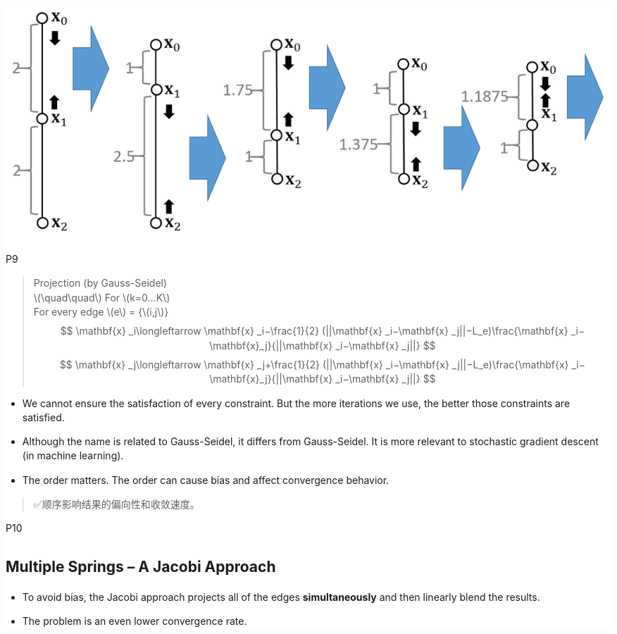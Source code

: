 ![](./assets/06-4.png)    





P9   

> Projection (by Gauss-Seidel)     
\\(\quad\quad\\) For \\(k=0…K\\)    
For every edge \\(e\\) = {\\(i,j\\)}    
$$
\mathbf{x} _i\longleftarrow \mathbf{x} _i−\frac{1}{2} (||\mathbf{x} _i−\mathbf{x} _j||−L_e)\frac{\mathbf{x} _i−\mathbf{x}_j}{||\mathbf{x} _i−\mathbf{x} _j||}   
$$
$$
\mathbf{x} _j\longleftarrow \mathbf{x} _j+\frac{1}{2} (||\mathbf{x} _i−\mathbf{x} _j||−L_e)\frac{\mathbf{x} _i−\mathbf{x}_j}{||\mathbf{x} _i−\mathbf{x} _j||} 
$$


 - We cannot ensure the satisfaction of every constraint. But the more iterations we use, the better those constraints are satisfied.    

 - Although the name is related to Gauss-Seidel, it differs from Gauss-Seidel. It is more relevant to stochastic gradient descent (in machine learning).    

 - The order matters. The order can cause bias and affect convergence behavior.     


> &#x2705;顺序影响结果的偏向性和收敛速度。   


P10  
## Multiple Springs – A Jacobi Approach   


 - To avoid bias, the Jacobi approach projects all of the edges **simultaneously** and then linearly blend the results.    

 - The problem is an even lower convergence rate. 
